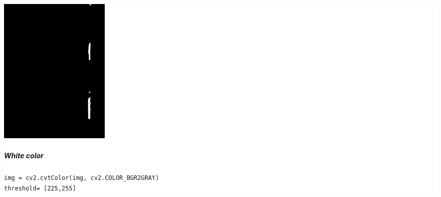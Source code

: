<img src="https://github.com/muncz/sdc_p4/blob/master/report/b_binary_sample3.png" width="200">

##### White color

    img = cv2.cvtColor(img, cv2.COLOR_BGR2GRAY)
    threshold= [225,255]


[image2]: ./test_images/test1.jpg "Road Transformed"
[image3]: ./examples/binary_combo_example.jpg "Binary Example"
[image4]: ./examples/warped_straight_lines.jpg "Warp Example"
[image5]: ./examples/color_fit_lines.jpg "Fit Visual"
[image6]: ./examples/example_output.jpg "Output"
[video1]: ./project_video.mp4 "Video"